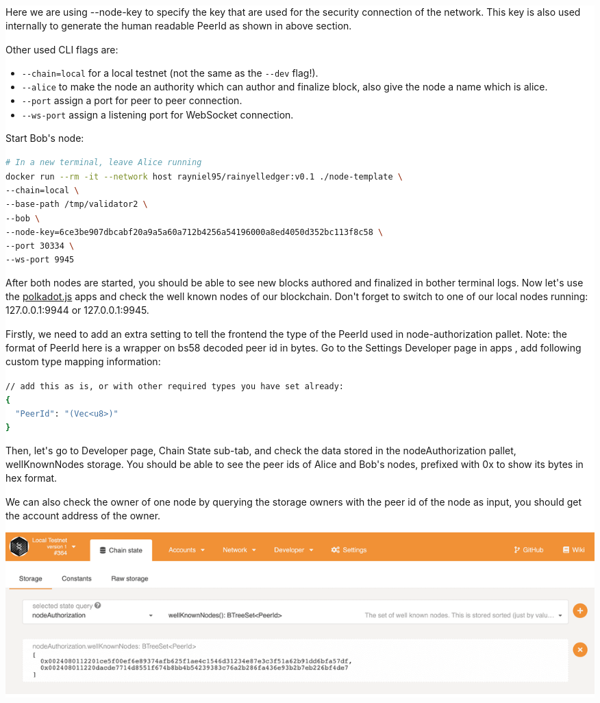 Here we are using --node-key to specify the key that are used for the security connection of the network. This key is also used internally to generate the human readable PeerId as shown in above section.

Other used CLI flags are:

- `--chain=local` for a local testnet (not the same as the `--dev` flag!).
- `--alice` to make the node an authority which can author and finalize block, also give the node a name which is alice.
- `--port` assign a port for peer to peer connection.
- `--ws-port` assign a listening port for WebSocket connection.

Start Bob's node:

```bash
# In a new terminal, leave Alice running
docker run --rm -it --network host rayniel95/rainyelledger:v0.1 ./node-template \
--chain=local \
--base-path /tmp/validator2 \
--bob \
--node-key=6ce3be907dbcabf20a9a5a60a712b4256a54196000a8ed4050d352bc113f8c58 \
--port 30334 \
--ws-port 9945
```

After both nodes are started, you should be able to see new blocks authored and finalized in bother terminal logs. Now let's use the [polkadot.js][2] apps and check the well known nodes of our blockchain. Don't forget to switch to one of our local nodes running: 127.0.0.1:9944 or 127.0.0.1:9945.

Firstly, we need to add an extra setting to tell the frontend the type of the PeerId used in node-authorization pallet. Note: the format of PeerId here is a wrapper on bs58 decoded peer id in bytes. Go to the Settings Developer page in apps , add following custom type mapping information:

```bash
// add this as is, or with other required types you have set already:
{
  "PeerId": "(Vec<u8>)"
}
```

Then, let's go to Developer page, Chain State sub-tab, and check the data stored in the nodeAuthorization pallet, wellKnownNodes storage. You should be able to see the peer ids of Alice and Bob's nodes, prefixed with 0x to show its bytes in hex format.

We can also check the owner of one node by querying the storage owners with the peer id of the node as input, you should get the account address of the owner.

![](./img/get_well_known_nodes.png)


[1]: https://github.com/substrate-developer-hub/substrate-node-template
[2]: https://github.com/rayniel95/apps